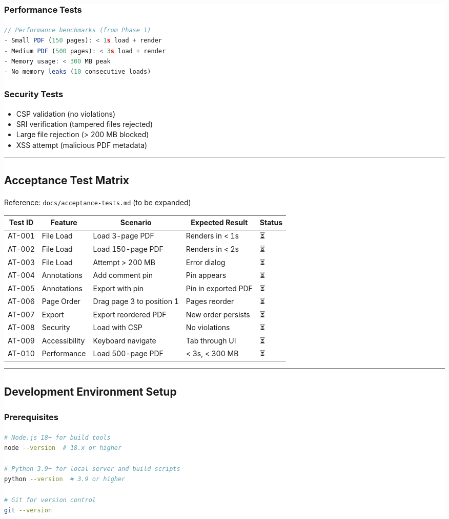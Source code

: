### Performance Tests
```javascript
// Performance benchmarks (from Phase 1)
- Small PDF (150 pages): < 1s load + render
- Medium PDF (500 pages): < 3s load + render
- Memory usage: < 300 MB peak
- No memory leaks (10 consecutive loads)
```

### Security Tests
- CSP validation (no violations)
- SRI verification (tampered files rejected)
- Large file rejection (> 200 MB blocked)
- XSS attempt (malicious PDF metadata)

---

## Acceptance Test Matrix

Reference: `docs/acceptance-tests.md` (to be expanded)

| Test ID | Feature | Scenario | Expected Result | Status |
|---------|---------|----------|-----------------|--------|
| AT-001 | File Load | Load 3-page PDF | Renders in < 1s | ⏳ |
| AT-002 | File Load | Load 150-page PDF | Renders in < 2s | ⏳ |
| AT-003 | File Load | Attempt > 200 MB | Error dialog | ⏳ |
| AT-004 | Annotations | Add comment pin | Pin appears | ⏳ |
| AT-005 | Annotations | Export with pin | Pin in exported PDF | ⏳ |
| AT-006 | Page Order | Drag page 3 to position 1 | Pages reorder | ⏳ |
| AT-007 | Export | Export reordered PDF | New order persists | ⏳ |
| AT-008 | Security | Load with CSP | No violations | ⏳ |
| AT-009 | Accessibility | Keyboard navigate | Tab through UI | ⏳ |
| AT-010 | Performance | Load 500-page PDF | < 3s, < 300 MB | ⏳ |

---

## Development Environment Setup

### Prerequisites
```bash
# Node.js 18+ for build tools
node --version  # 18.x or higher

# Python 3.9+ for local server and build scripts
python --version  # 3.9 or higher

# Git for version control
git --version
```
